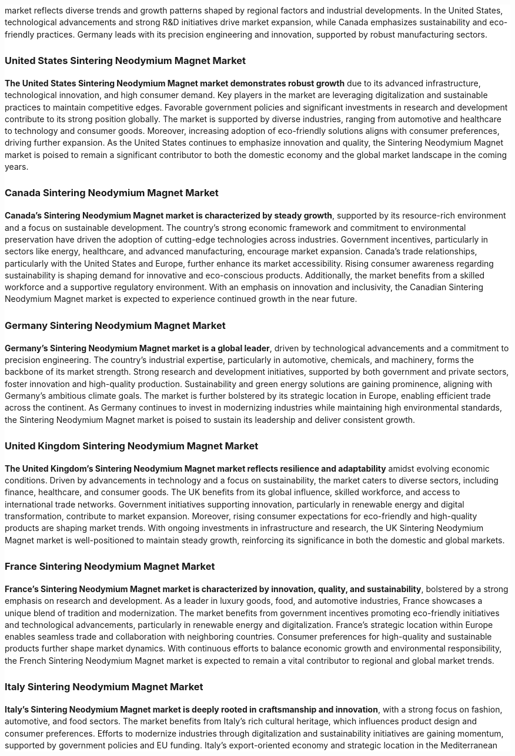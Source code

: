 market reflects diverse trends and growth patterns shaped by regional factors and industrial developments. In the United States, technological advancements and strong R&amp;D initiatives drive market expansion, while Canada emphasizes sustainability and eco-friendly practices. Germany leads with its precision engineering and innovation, supported by robust manufacturing sectors.</span></em></p></blockquote><h3><strong>United States Sintering Neodymium Magnet Market</strong></h3><p><strong>The United States Sintering Neodymium Magnet market demonstrates robust growth</strong> due to its advanced infrastructure, technological innovation, and high consumer demand. Key players in the market are leveraging digitalization and sustainable practices to maintain competitive edges. Favorable government policies and significant investments in research and development contribute to its strong position globally. The market is supported by diverse industries, ranging from automotive and healthcare to technology and consumer goods. Moreover, increasing adoption of eco-friendly solutions aligns with consumer preferences, driving further expansion. As the United States continues to emphasize innovation and quality, the Sintering Neodymium Magnet market is poised to remain a significant contributor to both the domestic economy and the global market landscape in the coming years.</p><h3><strong>Canada Sintering Neodymium Magnet Market</strong></h3><p><strong>Canada&rsquo;s Sintering Neodymium Magnet market is characterized by steady growth</strong>, supported by its resource-rich environment and a focus on sustainable development. The country&rsquo;s strong economic framework and commitment to environmental preservation have driven the adoption of cutting-edge technologies across industries. Government incentives, particularly in sectors like energy, healthcare, and advanced manufacturing, encourage market expansion. Canada&rsquo;s trade relationships, particularly with the United States and Europe, further enhance its market accessibility. Rising consumer awareness regarding sustainability is shaping demand for innovative and eco-conscious products. Additionally, the market benefits from a skilled workforce and a supportive regulatory environment. With an emphasis on innovation and inclusivity, the Canadian Sintering Neodymium Magnet market is expected to experience continued growth in the near future.</p><h3><strong>Germany Sintering Neodymium Magnet Market</strong></h3><p><strong>Germany&rsquo;s Sintering Neodymium Magnet market is a global leader</strong>, driven by technological advancements and a commitment to precision engineering. The country&rsquo;s industrial expertise, particularly in automotive, chemicals, and machinery, forms the backbone of its market strength. Strong research and development initiatives, supported by both government and private sectors, foster innovation and high-quality production. Sustainability and green energy solutions are gaining prominence, aligning with Germany&rsquo;s ambitious climate goals. The market is further bolstered by its strategic location in Europe, enabling efficient trade across the continent. As Germany continues to invest in modernizing industries while maintaining high environmental standards, the Sintering Neodymium Magnet market is poised to sustain its leadership and deliver consistent growth.</p><h3><strong>United Kingdom Sintering Neodymium Magnet Market</strong></h3><p><strong>The United Kingdom&rsquo;s Sintering Neodymium Magnet market reflects resilience and adaptability</strong> amidst evolving economic conditions. Driven by advancements in technology and a focus on sustainability, the market caters to diverse sectors, including finance, healthcare, and consumer goods. The UK benefits from its global influence, skilled workforce, and access to international trade networks. Government initiatives supporting innovation, particularly in renewable energy and digital transformation, contribute to market expansion. Moreover, rising consumer expectations for eco-friendly and high-quality products are shaping market trends. With ongoing investments in infrastructure and research, the UK Sintering Neodymium Magnet market is well-positioned to maintain steady growth, reinforcing its significance in both the domestic and global markets.</p><h3><strong>France Sintering Neodymium Magnet Market</strong></h3><p><strong>France&rsquo;s Sintering Neodymium Magnet market is characterized by innovation, quality, and sustainability</strong>, bolstered by a strong emphasis on research and development. As a leader in luxury goods, food, and automotive industries, France showcases a unique blend of tradition and modernization. The market benefits from government incentives promoting eco-friendly initiatives and technological advancements, particularly in renewable energy and digitalization. France&rsquo;s strategic location within Europe enables seamless trade and collaboration with neighboring countries. Consumer preferences for high-quality and sustainable products further shape market dynamics. With continuous efforts to balance economic growth and environmental responsibility, the French Sintering Neodymium Magnet market is expected to remain a vital contributor to regional and global market trends.</p><h3><strong>Italy Sintering Neodymium Magnet Market</strong></h3><p><strong>Italy&rsquo;s Sintering Neodymium Magnet market is deeply rooted in craftsmanship and innovation</strong>, with a strong focus on fashion, automotive, and food sectors. The market benefits from Italy&rsquo;s rich cultural heritage, which influences product design and consumer preferences. Efforts to modernize industries through digitalization and sustainability initiatives are gaining momentum, supported by government policies and EU funding. Italy&rsquo;s export-oriented economy and strategic location in the Mediterranean
